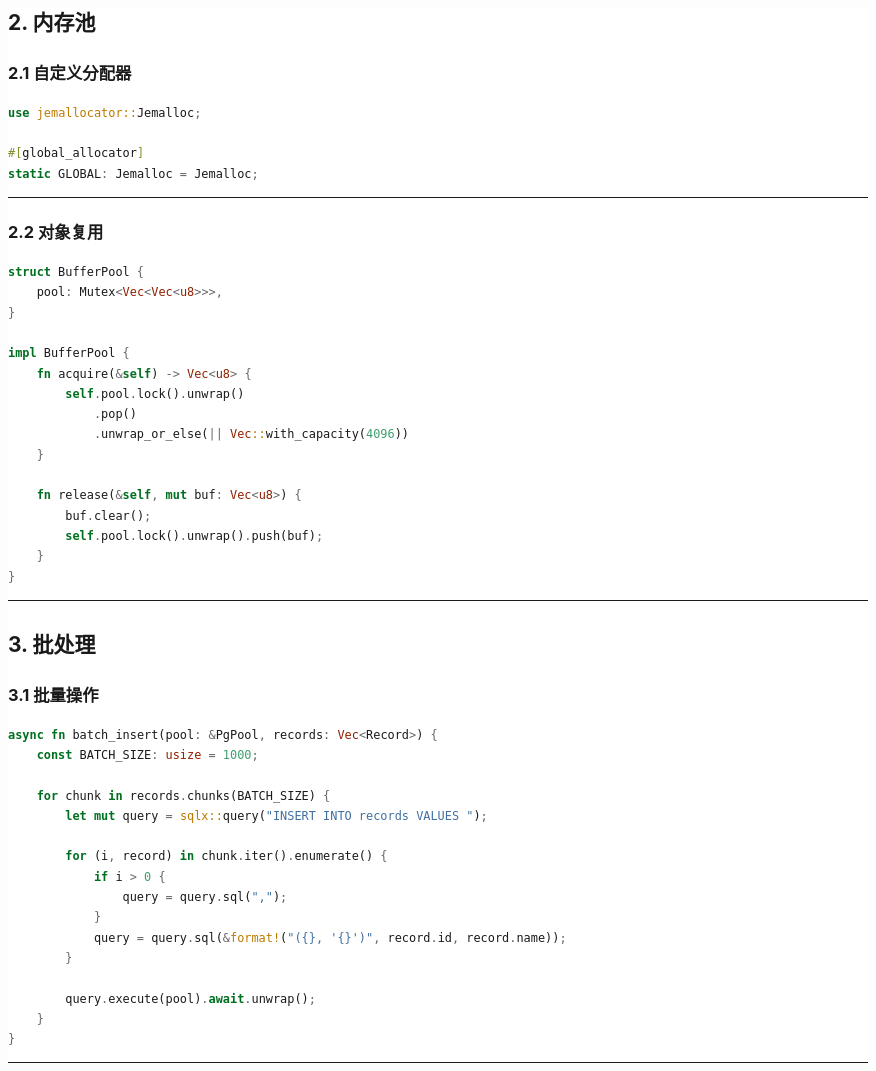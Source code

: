 
## 2. 内存池

### 2.1 自定义分配器

```rust
use jemallocator::Jemalloc;

#[global_allocator]
static GLOBAL: Jemalloc = Jemalloc;
```

---

### 2.2 对象复用

```rust
struct BufferPool {
    pool: Mutex<Vec<Vec<u8>>>,
}

impl BufferPool {
    fn acquire(&self) -> Vec<u8> {
        self.pool.lock().unwrap()
            .pop()
            .unwrap_or_else(|| Vec::with_capacity(4096))
    }
    
    fn release(&self, mut buf: Vec<u8>) {
        buf.clear();
        self.pool.lock().unwrap().push(buf);
    }
}
```

---

## 3. 批处理

### 3.1 批量操作

```rust
async fn batch_insert(pool: &PgPool, records: Vec<Record>) {
    const BATCH_SIZE: usize = 1000;
    
    for chunk in records.chunks(BATCH_SIZE) {
        let mut query = sqlx::query("INSERT INTO records VALUES ");
        
        for (i, record) in chunk.iter().enumerate() {
            if i > 0 {
                query = query.sql(",");
            }
            query = query.sql(&format!("({}, '{}')", record.id, record.name));
        }
        
        query.execute(pool).await.unwrap();
    }
}
```

---